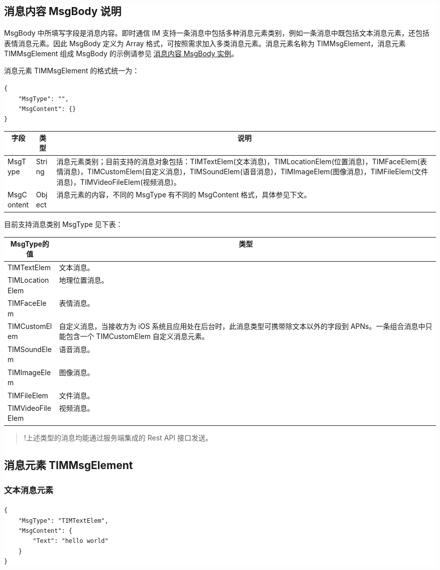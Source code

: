 ## 消息内容 MsgBody 说明
MsgBody 中所填写字段是消息内容。即时通信 IM 支持一条消息中包括多种消息元素类别，例如一条消息中既包括文本消息元素，还包括表情消息元素。因此 MsgBody 定义为 Array 格式，可按照需求加入多类消息元素。消息元素名称为 TIMMsgElement，消息元素 TIMMsgElement 组成 MsgBody 的示例请参见 [消息内容 MsgBody 实例](https://cloud.tencent.com/document/product/269/2720#msgbody-.E6.B6.88.E6.81.AF.E5.86.85.E5.AE.B9.E5.AE.9E.E4.BE.8B)。

消息元素 TIMMsgElement 的格式统一为：
```
{
    "MsgType": "",
    "MsgContent": {}
}
```

| 字段 | 类型 | 说明 |
|---------|---------|---------|
| MsgType | String | 消息元素类别；目前支持的消息对象包括：TIMTextElem(文本消息)，TIMLocationElem(位置消息)，TIMFaceElem(表情消息)，TIMCustomElem(自定义消息)，TIMSoundElem(语音消息)，TIMImageElem(图像消息)，TIMFileElem(文件消息)，TIMVideoFileElem(视频消息)。 |
|MsgContent|Object|消息元素的内容，不同的 MsgType 有不同的 MsgContent 格式，具体参见下文。|

目前支持消息类别 MsgType 见下表：

| MsgType的值 | 类型 |
|---------|---------|
| TIMTextElem | 文本消息。|
|TIMLocationElem|地理位置消息。|
|TIMFaceElem|表情消息。|
|TIMCustomElem|自定义消息，当接收方为 iOS 系统且应用处在后台时，此消息类型可携带除文本以外的字段到 APNs。一条组合消息中只能包含一个 TIMCustomElem 自定义消息元素。|
|TIMSoundElem|语音消息。|
|TIMImageElem|图像消息。|
|TIMFileElem|文件消息。|
|TIMVideoFileElem|视频消息。|

>!上述类型的消息均能通过服务端集成的 Rest API 接口发送。

## 消息元素 TIMMsgElement

### 文本消息元素

```
{
    "MsgType": "TIMTextElem",
    "MsgContent": {
        "Text": "hello world"
    }
}
```
